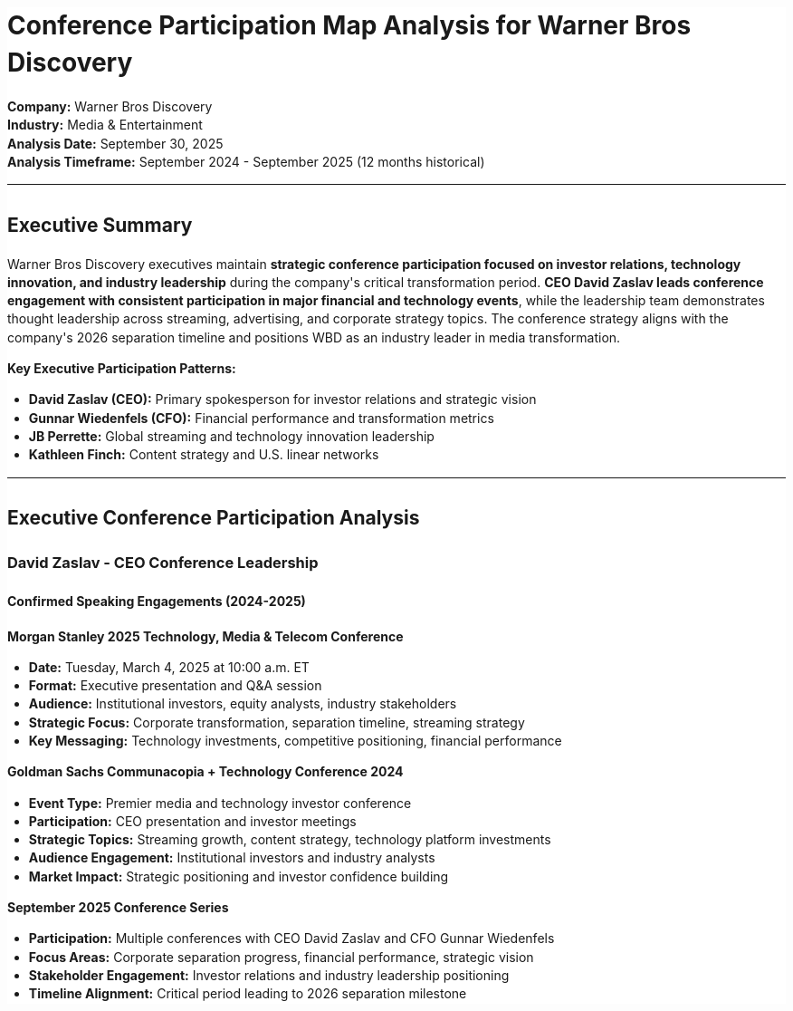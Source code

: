 # Conference Participation Map Analysis for Warner Bros Discovery

**Company:** Warner Bros Discovery  
**Industry:** Media & Entertainment  
**Analysis Date:** September 30, 2025  
**Analysis Timeframe:** September 2024 - September 2025 (12 months historical)

---

## Executive Summary

Warner Bros Discovery executives maintain **strategic conference participation focused on investor relations, technology innovation, and industry leadership** during the company's critical transformation period. **CEO David Zaslav leads conference engagement with consistent participation in major financial and technology events**, while the leadership team demonstrates thought leadership across streaming, advertising, and corporate strategy topics. The conference strategy aligns with the company's 2026 separation timeline and positions WBD as an industry leader in media transformation.

**Key Executive Participation Patterns:**
- **David Zaslav (CEO):** Primary spokesperson for investor relations and strategic vision
- **Gunnar Wiedenfels (CFO):** Financial performance and transformation metrics
- **JB Perrette:** Global streaming and technology innovation leadership
- **Kathleen Finch:** Content strategy and U.S. linear networks

---

## Executive Conference Participation Analysis

### David Zaslav - CEO Conference Leadership

#### Confirmed Speaking Engagements (2024-2025)

**Morgan Stanley 2025 Technology, Media & Telecom Conference**
- **Date:** Tuesday, March 4, 2025 at 10:00 a.m. ET
- **Format:** Executive presentation and Q&A session
- **Audience:** Institutional investors, equity analysts, industry stakeholders
- **Strategic Focus:** Corporate transformation, separation timeline, streaming strategy
- **Key Messaging:** Technology investments, competitive positioning, financial performance

**Goldman Sachs Communacopia + Technology Conference 2024**
- **Event Type:** Premier media and technology investor conference
- **Participation:** CEO presentation and investor meetings
- **Strategic Topics:** Streaming growth, content strategy, technology platform investments
- **Audience Engagement:** Institutional investors and industry analysts
- **Market Impact:** Strategic positioning and investor confidence building

**September 2025 Conference Series**
- **Participation:** Multiple conferences with CEO David Zaslav and CFO Gunnar Wiedenfels
- **Focus Areas:** Corporate separation progress, financial performance, strategic vision
- **Stakeholder Engagement:** Investor relations and industry leadership positioning
- **Timeline Alignment:** Critical period leading to 2026 separation milestone
